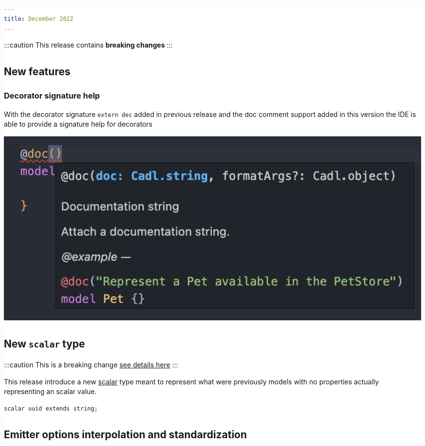 ```yaml
---
title: December 2022
---
```


:::caution
This release contains **breaking changes**
:::

## New features

### Decorator signature help

With the decorator signature `extern dec` added in previous release and the doc comment support added in this version the IDE is able to provide a signature help for decorators

![Illustration showing signature help in VS Code](./signature-help.png)

## New `scalar` type

:::caution
This is a breaking change [see details here](#change-to-typespec-intrinsic-models)
:::

This release introduce a new [scalar](../language-basics/scalars.md) type meant to represent what were previously models with no properties actually representing an scalar value.

```typespec
scalar uuid extends string;
```

## Emitter options interpolation and standardization
